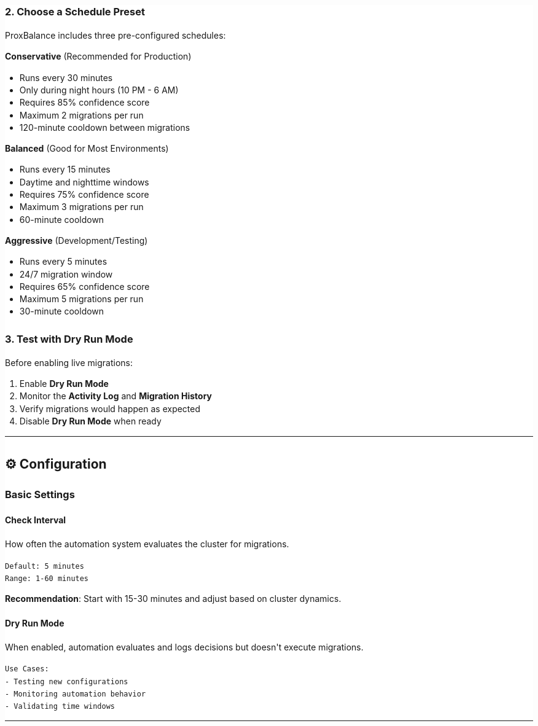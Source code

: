 ### 2. Choose a Schedule Preset

ProxBalance includes three pre-configured schedules:

**Conservative** (Recommended for Production)
- Runs every 30 minutes
- Only during night hours (10 PM - 6 AM)
- Requires 85% confidence score
- Maximum 2 migrations per run
- 120-minute cooldown between migrations

**Balanced** (Good for Most Environments)
- Runs every 15 minutes
- Daytime and nighttime windows
- Requires 75% confidence score
- Maximum 3 migrations per run
- 60-minute cooldown

**Aggressive** (Development/Testing)
- Runs every 5 minutes
- 24/7 migration window
- Requires 65% confidence score
- Maximum 5 migrations per run
- 30-minute cooldown

### 3. Test with Dry Run Mode

Before enabling live migrations:

1. Enable **Dry Run Mode**
2. Monitor the **Activity Log** and **Migration History**
3. Verify migrations would happen as expected
4. Disable **Dry Run Mode** when ready

---

## ⚙️ Configuration

### Basic Settings

#### Check Interval
How often the automation system evaluates the cluster for migrations.

```
Default: 5 minutes
Range: 1-60 minutes
```

**Recommendation**: Start with 15-30 minutes and adjust based on cluster dynamics.

#### Dry Run Mode
When enabled, automation evaluates and logs decisions but doesn't execute migrations.

```
Use Cases:
- Testing new configurations
- Monitoring automation behavior
- Validating time windows
```

---